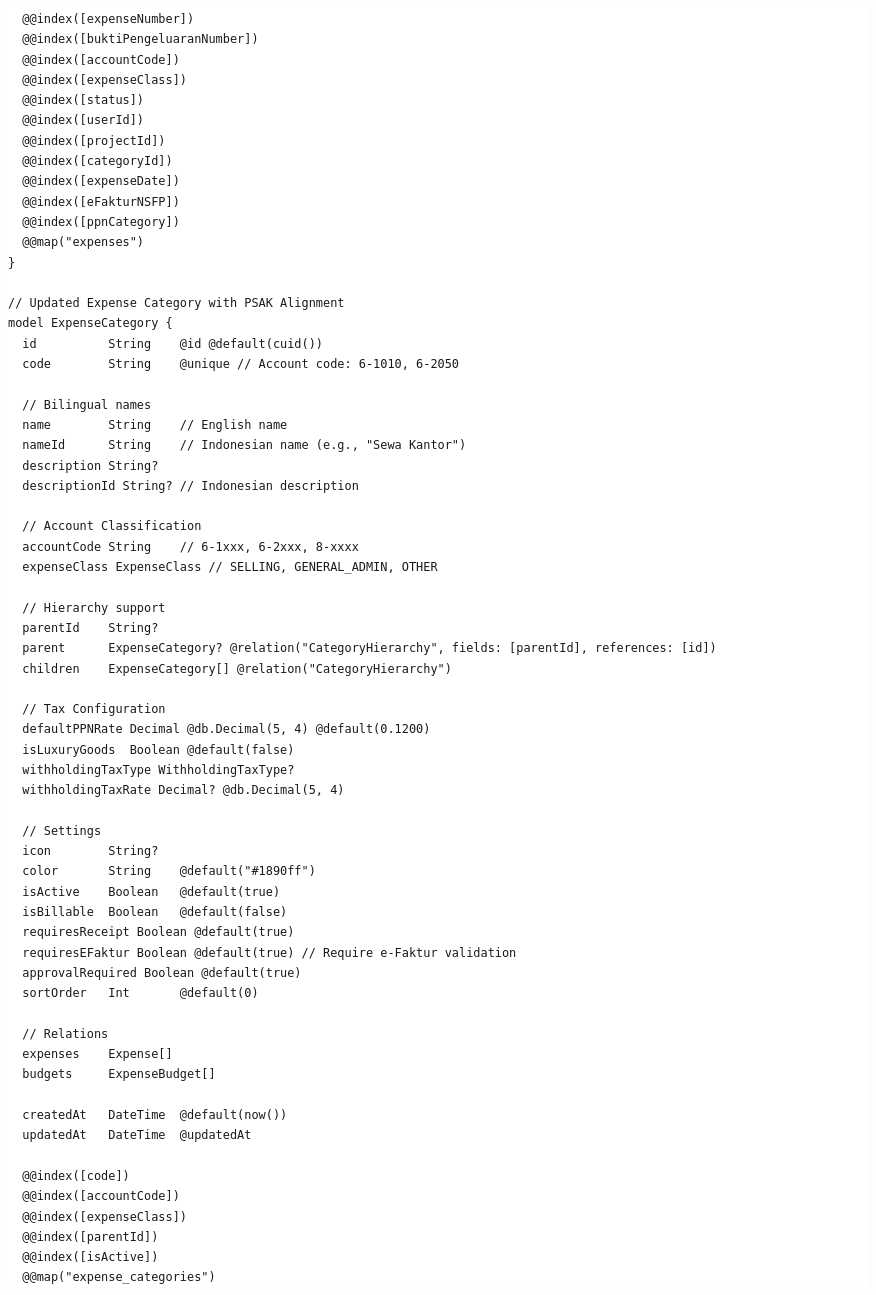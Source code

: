 ```prisma
  @@index([expenseNumber])
  @@index([buktiPengeluaranNumber])
  @@index([accountCode])
  @@index([expenseClass])
  @@index([status])
  @@index([userId])
  @@index([projectId])
  @@index([categoryId])
  @@index([expenseDate])
  @@index([eFakturNSFP])
  @@index([ppnCategory])
  @@map("expenses")
}

// Updated Expense Category with PSAK Alignment
model ExpenseCategory {
  id          String    @id @default(cuid())
  code        String    @unique // Account code: 6-1010, 6-2050

  // Bilingual names
  name        String    // English name
  nameId      String    // Indonesian name (e.g., "Sewa Kantor")
  description String?
  descriptionId String? // Indonesian description

  // Account Classification
  accountCode String    // 6-1xxx, 6-2xxx, 8-xxxx
  expenseClass ExpenseClass // SELLING, GENERAL_ADMIN, OTHER

  // Hierarchy support
  parentId    String?
  parent      ExpenseCategory? @relation("CategoryHierarchy", fields: [parentId], references: [id])
  children    ExpenseCategory[] @relation("CategoryHierarchy")

  // Tax Configuration
  defaultPPNRate Decimal @db.Decimal(5, 4) @default(0.1200)
  isLuxuryGoods  Boolean @default(false)
  withholdingTaxType WithholdingTaxType?
  withholdingTaxRate Decimal? @db.Decimal(5, 4)

  // Settings
  icon        String?
  color       String    @default("#1890ff")
  isActive    Boolean   @default(true)
  isBillable  Boolean   @default(false)
  requiresReceipt Boolean @default(true)
  requiresEFaktur Boolean @default(true) // Require e-Faktur validation
  approvalRequired Boolean @default(true)
  sortOrder   Int       @default(0)

  // Relations
  expenses    Expense[]
  budgets     ExpenseBudget[]

  createdAt   DateTime  @default(now())
  updatedAt   DateTime  @updatedAt

  @@index([code])
  @@index([accountCode])
  @@index([expenseClass])
  @@index([parentId])
  @@index([isActive])
  @@map("expense_categories")
```
